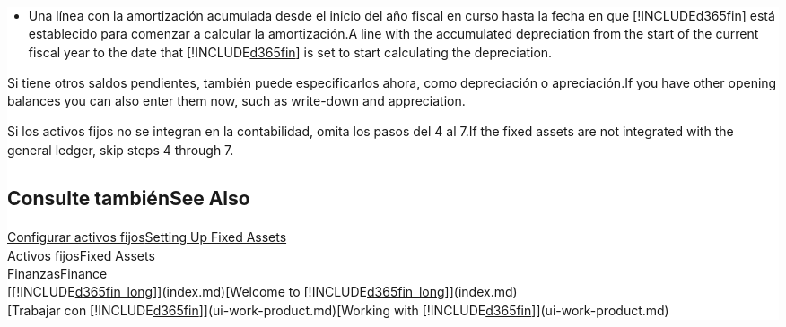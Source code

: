    * <span data-ttu-id="69328-183">Una línea con la amortización acumulada desde el inicio del año fiscal en curso hasta la fecha en que [!INCLUDE[d365fin](includes/d365fin_md.md)] está establecido para comenzar a calcular la amortización.</span><span class="sxs-lookup"><span data-stu-id="69328-183">A line with the accumulated depreciation from the start of the current fiscal year to the date that [!INCLUDE[d365fin](includes/d365fin_md.md)] is set to start calculating the depreciation.</span></span>

<span data-ttu-id="69328-184">Si tiene otros saldos pendientes, también puede especificarlos ahora, como depreciación o apreciación.</span><span class="sxs-lookup"><span data-stu-id="69328-184">If you have other opening balances you can also enter them now, such as write-down and appreciation.</span></span>  

<span data-ttu-id="69328-185">Si los activos fijos no se integran en la contabilidad, omita los pasos del 4 al 7.</span><span class="sxs-lookup"><span data-stu-id="69328-185">If the fixed assets are not integrated with the general ledger, skip steps 4 through 7.</span></span>

## <a name="see-also"></a><span data-ttu-id="69328-186">Consulte también</span><span class="sxs-lookup"><span data-stu-id="69328-186">See Also</span></span>
[<span data-ttu-id="69328-187">Configurar activos fijos</span><span class="sxs-lookup"><span data-stu-id="69328-187">Setting Up Fixed Assets</span></span>](fa-setup.md)  
[<span data-ttu-id="69328-188">Activos fijos</span><span class="sxs-lookup"><span data-stu-id="69328-188">Fixed Assets</span></span>](fa-manage.md)  
[<span data-ttu-id="69328-189">Finanzas</span><span class="sxs-lookup"><span data-stu-id="69328-189">Finance</span></span>](finance.md)  
<span data-ttu-id="69328-190">[[!INCLUDE[d365fin_long](includes/d365fin_long_md.md)]](index.md)</span><span class="sxs-lookup"><span data-stu-id="69328-190">[Welcome to [!INCLUDE[d365fin_long](includes/d365fin_long_md.md)]](index.md)</span></span>  
<span data-ttu-id="69328-191">[Trabajar con [!INCLUDE[d365fin](includes/d365fin_md.md)]](ui-work-product.md)</span><span class="sxs-lookup"><span data-stu-id="69328-191">[Working with [!INCLUDE[d365fin](includes/d365fin_md.md)]](ui-work-product.md)</span></span>

